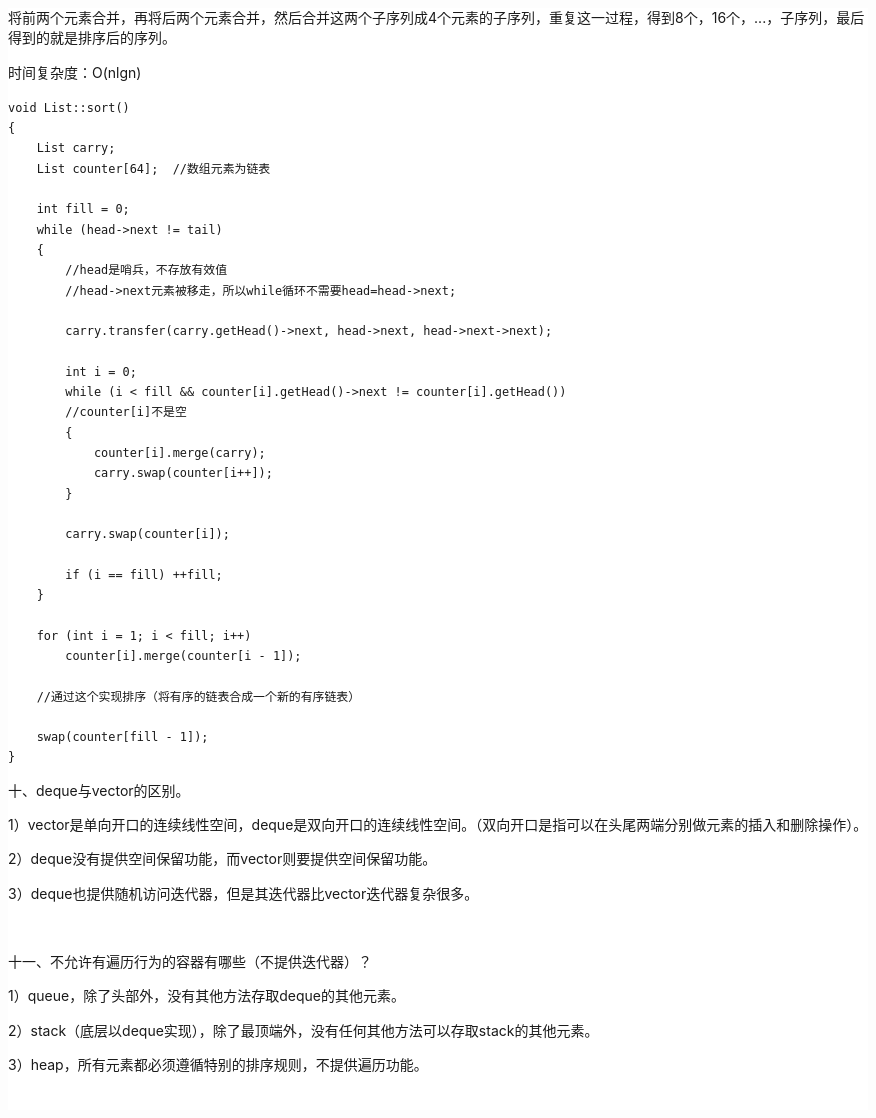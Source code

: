 <p style="margin-left:0pt;">将前两个元素合并，再将后两个元素合并，然后合并这两个子序列成4个元素的子序列，重复这一过程，得到8个，16个，...，子序列，最后得到的就是排序后的序列。</p>

<p style="margin-left:0pt;">时间复杂度：O(nlgn)</p>

	void List::sort()
	{
		List carry;
		List counter[64];  //数组元素为链表
		 
		int fill = 0;
		while (head->next != tail)
		{
			//head是哨兵，不存放有效值
			//head->next元素被移走，所以while循环不需要head=head->next;
			
			carry.transfer(carry.getHead()->next, head->next, head->next->next);    
			
			int i = 0;
			while (i < fill && counter[i].getHead()->next != counter[i].getHead())
			//counter[i]不是空
			{
				counter[i].merge(carry);
				carry.swap(counter[i++]);	 
			}
			
			carry.swap(counter[i]);
			
			if (i == fill) ++fill;	
		}
		 
		for (int i = 1; i < fill; i++)
			counter[i].merge(counter[i - 1]);   
		 
		//通过这个实现排序（将有序的链表合成一个新的有序链表）
		 
		swap(counter[fill - 1]);
	}
 

<p style="margin-left:0pt;">十、deque与vector的区别。</p>

<p style="margin-left:0pt;">1）vector是单向开口的连续线性空间，deque是双向开口的连续线性空间。（双向开口是指可以在头尾两端分别做元素的插入和删除操作）。</p>

<p style="margin-left:0pt;">2）deque没有提供空间保留功能，而vector则要提供空间保留功能。</p>

<p style="margin-left:0pt;">3）deque也提供随机访问迭代器，但是其迭代器比vector迭代器复杂很多。</p>

<p style="margin-left:0pt;">&nbsp;</p>

<p style="margin-left:0pt;">十一、不允许有遍历行为的容器有哪些（不提供迭代器）？</p>

<p style="margin-left:0pt;">1）queue，除了头部外，没有其他方法存取deque的其他元素。</p>

<p style="margin-left:0pt;">2）stack（底层以deque实现），除了最顶端外，没有任何其他方法可以存取stack的其他元素。</p>

<p style="margin-left:0pt;">3）heap，所有元素都必须遵循特别的排序规则，不提供遍历功能。</p>

<p style="margin-left:0pt;">&nbsp;</p>
